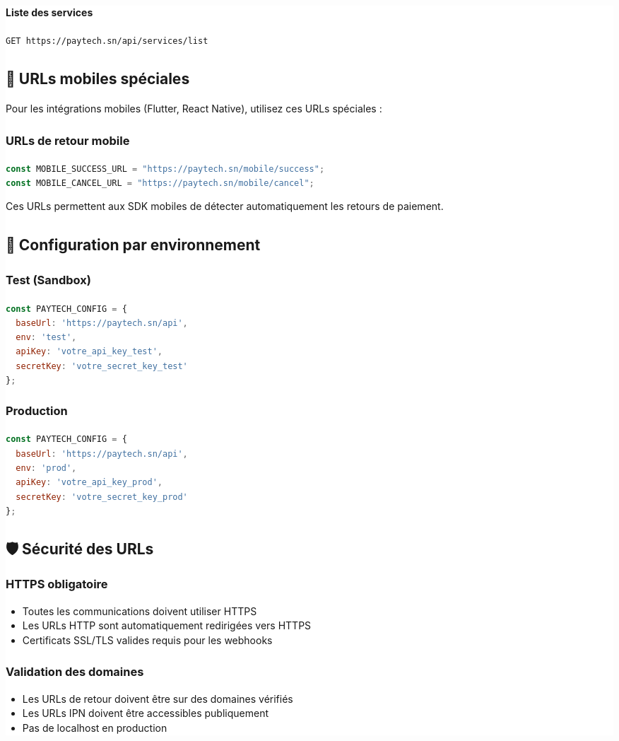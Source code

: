 #### Liste des services
```
GET https://paytech.sn/api/services/list
```

## 📱 URLs mobiles spéciales

Pour les intégrations mobiles (Flutter, React Native), utilisez ces URLs spéciales :

### URLs de retour mobile
```javascript
const MOBILE_SUCCESS_URL = "https://paytech.sn/mobile/success";
const MOBILE_CANCEL_URL = "https://paytech.sn/mobile/cancel";
```

Ces URLs permettent aux SDK mobiles de détecter automatiquement les retours de paiement.

## 🔧 Configuration par environnement

### Test (Sandbox)

```javascript
const PAYTECH_CONFIG = {
  baseUrl: 'https://paytech.sn/api',
  env: 'test',
  apiKey: 'votre_api_key_test',
  secretKey: 'votre_secret_key_test'
};
```

### Production

```javascript
const PAYTECH_CONFIG = {
  baseUrl: 'https://paytech.sn/api',
  env: 'prod',
  apiKey: 'votre_api_key_prod',
  secretKey: 'votre_secret_key_prod'
};
```

## 🛡️ Sécurité des URLs

### HTTPS obligatoire
- Toutes les communications doivent utiliser HTTPS
- Les URLs HTTP sont automatiquement redirigées vers HTTPS
- Certificats SSL/TLS valides requis pour les webhooks

### Validation des domaines
- Les URLs de retour doivent être sur des domaines vérifiés
- Les URLs IPN doivent être accessibles publiquement
- Pas de localhost en production
